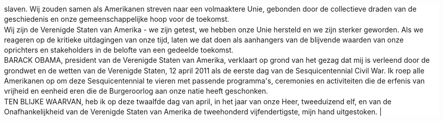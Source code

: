 slaven. Wij zouden samen als Amerikanen streven naar een volmaaktere Unie, gebonden door de collectieve draden van de geschiedenis en onze gemeenschappelijke hoop voor de toekomst.<br/>Wij zijn de Verenigde Staten van Amerika - we zijn getest, we hebben onze Unie hersteld en we zijn sterker geworden. Als we reageren op de kritieke uitdagingen van onze tijd, laten we dat doen als aanhangers van de blijvende waarden van onze oprichters en stakeholders in de belofte van een gedeelde toekomst.<br/>BARACK OBAMA, president van de Verenigde Staten van Amerika, verklaart op grond van het gezag dat mij is verleend door de grondwet en de wetten van de Verenigde Staten, 12 april 2011 als de eerste dag van de Sesquicentennial Civil War. Ik roep alle Amerikanen op om deze Sesquicentennial te vieren met passende programma's, ceremonies en activiteiten die de erfenis van vrijheid en eenheid eren die de Burgeroorlog aan onze natie heeft geschonken.<br/>TEN BLIJKE WAARVAN, heb ik op deze twaalfde dag van april, in het jaar van onze Heer, tweeduizend elf, en van de Onafhankelijkheid van de Verenigde Staten van Amerika de tweehonderd vijfendertigste, mijn hand uitgestoken. |